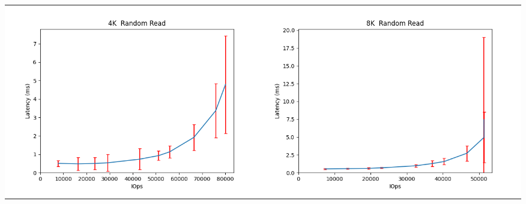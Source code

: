 |||
| :---: | :---: |
|<a name="4096B-randread"></a>![4KK  Random Read](plots.250207_164954/4096B_randread.png)|<a name="8192B-randread"></a>![8KK  Random Read](plots.250207_164954/8192B_randread.png)|